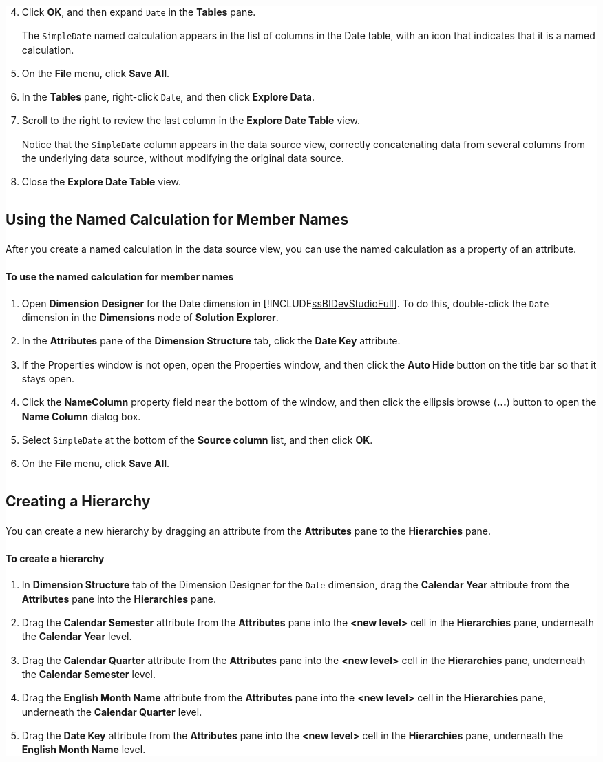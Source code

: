 4.  Click **OK**, and then expand `Date` in the **Tables** pane.  
  
     The `SimpleDate` named calculation appears in the list of columns in the Date table, with an icon that indicates that it is a named calculation.  
  
5.  On the **File** menu, click **Save All**.  
  
6.  In the **Tables** pane, right-click `Date`, and then click **Explore Data**.  
  
7.  Scroll to the right to review the last column in the **Explore Date Table** view.  
  
     Notice that the `SimpleDate` column appears in the data source view, correctly concatenating data from several columns from the underlying data source, without modifying the original data source.  
  
8.  Close the **Explore Date Table** view.  
  
## Using the Named Calculation for Member Names  
 After you create a named calculation in the data source view, you can use the named calculation as a property of an attribute.  
  
#### To use the named calculation for member names  
  
1.  Open **Dimension Designer** for the Date dimension in [!INCLUDE[ssBIDevStudioFull](../includes/ssbidevstudiofull-md.md)]. To do this, double-click the `Date` dimension in the **Dimensions** node of **Solution Explorer**.  
  
2.  In the **Attributes** pane of the **Dimension Structure** tab, click the **Date Key** attribute.  
  
3.  If the Properties window is not open, open the Properties window, and then click the **Auto Hide** button on the title bar so that it stays open.  
  
4.  Click the **NameColumn** property field near the bottom of the window, and then click the ellipsis browse (**…**) button to open the **Name Column** dialog box.  
  
5.  Select `SimpleDate` at the bottom of the **Source column** list, and then click **OK**.  
  
6.  On the **File** menu, click **Save All**.  
  
## Creating a Hierarchy  
 You can create a new hierarchy by dragging an attribute from the **Attributes** pane to the **Hierarchies** pane.  
  
#### To create a hierarchy  
  
1.  In **Dimension Structure** tab of the Dimension Designer for the `Date` dimension, drag the **Calendar Year** attribute from the **Attributes** pane into the **Hierarchies** pane.  
  
2.  Drag the **Calendar Semester** attribute from the **Attributes** pane into the **\<new level>** cell in the **Hierarchies** pane, underneath the **Calendar Year** level.  
  
3.  Drag the **Calendar Quarter** attribute from the **Attributes** pane into the **\<new level>** cell in the **Hierarchies** pane, underneath the **Calendar Semester** level.  
  
4.  Drag the **English Month Name** attribute from the **Attributes** pane into the **\<new level>** cell in the **Hierarchies** pane, underneath the **Calendar Quarter** level.  
  
5.  Drag the **Date Key** attribute from the **Attributes** pane into the **\<new level>** cell in the **Hierarchies** pane, underneath the **English Month Name** level.  
  